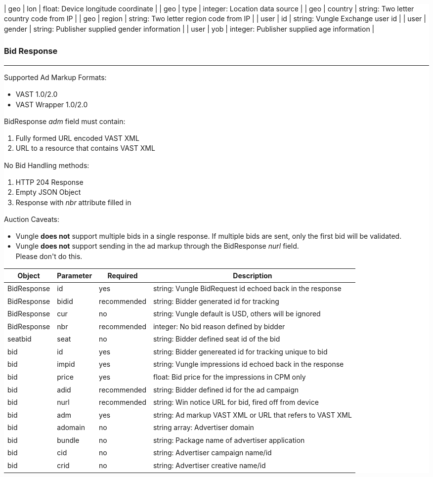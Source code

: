 |        geo |               lon | float: Device longitude coordinate                    |
|        geo |              type | integer: Location data source                         |
|        geo |           country | string: Two letter country code from IP               |
|        geo |            region | string: Two letter region code from IP                |
|       user |                id | string: Vungle Exchange user id                       |
|       user |            gender | string: Publisher supplied gender information         | 
|       user |               yob | integer: Publisher supplied age information           |



### Bid Response
___________________________________________________________

Supported Ad Markup Formats:
* VAST 1.0/2.0
* VAST Wrapper 1.0/2.0

BidResponse _adm_ field must contain:
1. Fully formed URL encoded VAST XML
2. URL to a resource that contains VAST XML

No Bid Handling methods:
1. HTTP 204 Response
2. Empty JSON Object
3. Response with _nbr_ attribute filled in

Auction Caveats:

* Vungle __does not__ support multiple bids in a single response.  If multiple bids are sent, only the first bid will be validated.
* Vungle __does not__ support sending in the ad markup through the BidResponse _nurl_ field.  
Please don't do this.


| Object      | Parameter         | Required    | Description                                               | 
| ----------  | ----------------- | ----------- | --------------------------------------------------------- |
| BidResponse |                id |         yes | string: Vungle BidRequest id echoed back in the response  | 
| BidResponse |             bidid | recommended | string: Bidder generated id for tracking                  |
| BidResponse |               cur |          no | string: Vungle default is USD, others will be ignored     |
| BidResponse |               nbr | recommended | integer: No bid reason defined by bidder                  |
|     seatbid |              seat |          no | string: Bidder defined seat id of the bid                 |
|         bid |                id |         yes | string: Bidder genereated id for tracking unique to bid   |
|         bid |             impid |         yes | string: Vungle impressions id echoed back in the response |
|         bid |             price |         yes | float: Bid price for the impressions in CPM only          |
|         bid |              adid | recommended | string: Bidder defined id for the ad campaign             |
|         bid |              nurl | recommended | string: Win notice URL for bid, fired off from device     |
|         bid |               adm |         yes | string: Ad markup VAST XML or URL that refers to VAST XML |
|         bid |           adomain |          no | string array: Advertiser domain                           |
|         bid |            bundle |          no | string: Package name of advertiser application            |
|         bid |               cid |          no | string: Advertiser campaign name/id                       |
|         bid |              crid |          no | string: Advertiser creative name/id                       |